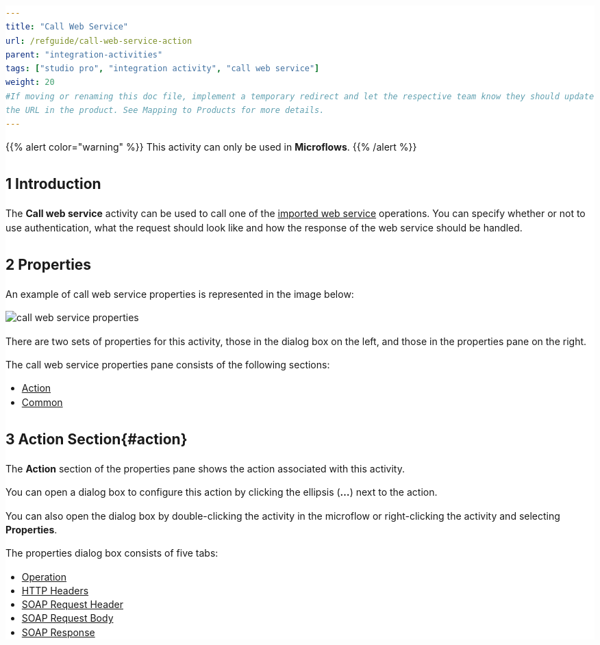 ```yaml
---
title: "Call Web Service"
url: /refguide/call-web-service-action
parent: "integration-activities"
tags: ["studio pro", "integration activity", "call web service"]
weight: 20
#If moving or renaming this doc file, implement a temporary redirect and let the respective team know they should update the URL in the product. See Mapping to Products for more details.
---
```


{{% alert color="warning" %}}
 This activity can only be used in **Microflows**.
{{% /alert %}}

## 1 Introduction

The **Call web service** activity can be used to call one of the [imported web service](consumed-web-services) operations. You can specify whether or not to use authentication, what the request should look like and how the response of the web service should be handled.

## 2 Properties

An example of call web service properties is represented in the image below:

![call web service properties](/attachments/refguide/modeling/application-logic/microflows-and-nanoflows/activities/integration-activities/call-web-service-action/call-web-service-properties.png)

There are two sets of properties for this activity, those in the dialog box on the left, and those in the properties pane on the right.

The call web service properties pane consists of the following sections:

* [Action](#action)
* [Common](#common)

## 3 Action Section{#action}

The **Action** section of the properties pane shows the action associated with this activity.

You can open a dialog box to configure this action by clicking the ellipsis (**…**) next to the action.

You can also open the dialog box by double-clicking the activity in the microflow or right-clicking the activity and selecting **Properties**.

The properties dialog box consists of five tabs:

* [Operation](#operation)
* [HTTP Headers](#http-headers)
* [SOAP Request Header](#request-header)
* [SOAP Request Body](#request-body)
* [SOAP Response](#response)

